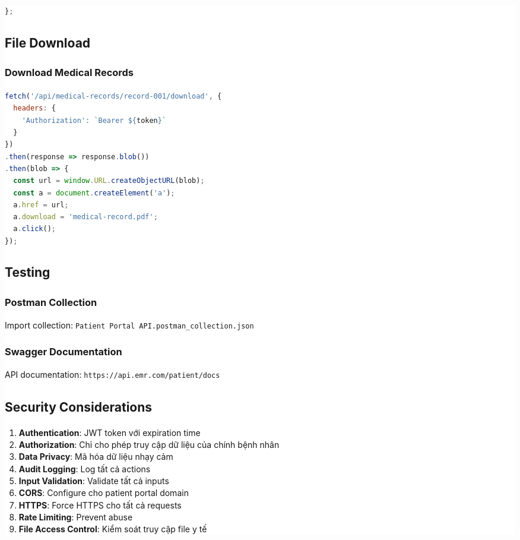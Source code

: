 ```javascript
};
```

## File Download

### Download Medical Records
```javascript
fetch('/api/medical-records/record-001/download', {
  headers: {
    'Authorization': `Bearer ${token}`
  }
})
.then(response => response.blob())
.then(blob => {
  const url = window.URL.createObjectURL(blob);
  const a = document.createElement('a');
  a.href = url;
  a.download = 'medical-record.pdf';
  a.click();
});
```

## Testing

### Postman Collection
Import collection: `Patient Portal API.postman_collection.json`

### Swagger Documentation
API documentation: `https://api.emr.com/patient/docs`

## Security Considerations

1. **Authentication**: JWT token với expiration time
2. **Authorization**: Chỉ cho phép truy cập dữ liệu của chính bệnh nhân
3. **Data Privacy**: Mã hóa dữ liệu nhạy cảm
4. **Audit Logging**: Log tất cả actions
5. **Input Validation**: Validate tất cả inputs
6. **CORS**: Configure cho patient portal domain
7. **HTTPS**: Force HTTPS cho tất cả requests
8. **Rate Limiting**: Prevent abuse
9. **File Access Control**: Kiểm soát truy cập file y tế 